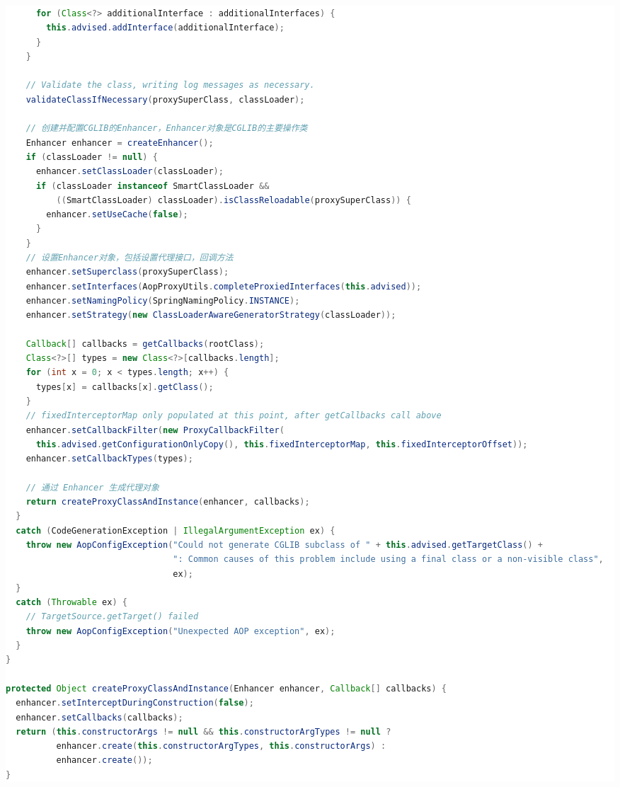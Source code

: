 ```java
      for (Class<?> additionalInterface : additionalInterfaces) {
        this.advised.addInterface(additionalInterface);
      }
    }

    // Validate the class, writing log messages as necessary.
    validateClassIfNecessary(proxySuperClass, classLoader);

    // 创建并配置CGLIB的Enhancer，Enhancer对象是CGLIB的主要操作类
    Enhancer enhancer = createEnhancer();
    if (classLoader != null) {
      enhancer.setClassLoader(classLoader);
      if (classLoader instanceof SmartClassLoader &&
          ((SmartClassLoader) classLoader).isClassReloadable(proxySuperClass)) {
        enhancer.setUseCache(false);
      }
    }
    // 设置Enhancer对象，包括设置代理接口，回调方法
    enhancer.setSuperclass(proxySuperClass);
    enhancer.setInterfaces(AopProxyUtils.completeProxiedInterfaces(this.advised));
    enhancer.setNamingPolicy(SpringNamingPolicy.INSTANCE);
    enhancer.setStrategy(new ClassLoaderAwareGeneratorStrategy(classLoader));

    Callback[] callbacks = getCallbacks(rootClass);
    Class<?>[] types = new Class<?>[callbacks.length];
    for (int x = 0; x < types.length; x++) {
      types[x] = callbacks[x].getClass();
    }
    // fixedInterceptorMap only populated at this point, after getCallbacks call above
    enhancer.setCallbackFilter(new ProxyCallbackFilter(
      this.advised.getConfigurationOnlyCopy(), this.fixedInterceptorMap, this.fixedInterceptorOffset));
    enhancer.setCallbackTypes(types);

    // 通过 Enhancer 生成代理对象
    return createProxyClassAndInstance(enhancer, callbacks);
  }
  catch (CodeGenerationException | IllegalArgumentException ex) {
    throw new AopConfigException("Could not generate CGLIB subclass of " + this.advised.getTargetClass() +
                                 ": Common causes of this problem include using a final class or a non-visible class",
                                 ex);
  }
  catch (Throwable ex) {
    // TargetSource.getTarget() failed
    throw new AopConfigException("Unexpected AOP exception", ex);
  }
}

protected Object createProxyClassAndInstance(Enhancer enhancer, Callback[] callbacks) {
  enhancer.setInterceptDuringConstruction(false);
  enhancer.setCallbacks(callbacks);
  return (this.constructorArgs != null && this.constructorArgTypes != null ?
          enhancer.create(this.constructorArgTypes, this.constructorArgs) :
          enhancer.create());
}
```

